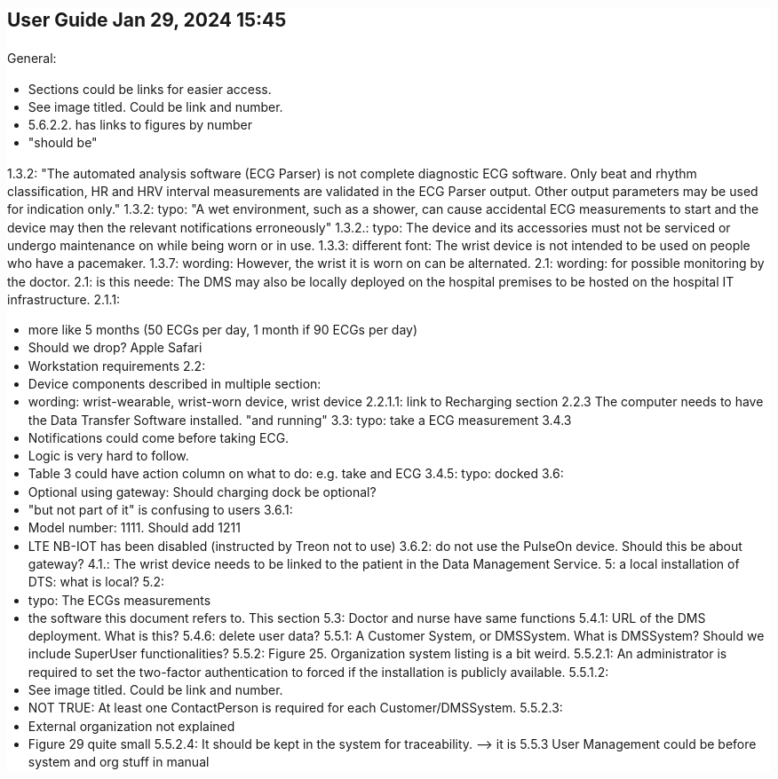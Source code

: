 ## User Guide Jan 29, 2024 15:45


General:
  - Sections could be links for easier access.
  - See image titled. Could be link and number.
  - 5.6.2.2. has links to figures by number
  - "should be"

1.3.2: "The automated analysis software (ECG Parser) is not complete diagnostic ECG software. Only beat and rhythm classification, HR and HRV interval measurements are validated in the ECG Parser output. Other output parameters may be used for indication only."
1.3.2: typo: "A wet environment, such as a shower, can cause accidental ECG measurements to start and the device may then the relevant notifications erroneously"
1.3.2.: typo: The device and its accessories must not be serviced or undergo maintenance on while being worn or in use.
1.3.3: different font: The wrist device is not intended to be used on people who have a pacemaker.
1.3.7: wording: However, the wrist it is worn on can be alternated.
2.1:   wording: for possible monitoring by the doctor.
2.1:   is this neede: The DMS may also be locally deployed on the hospital premises to be hosted on the hospital IT infrastructure.
2.1.1:
  - more like 5 months (50 ECGs per day, 1 month if 90 ECGs per day)
  - Should we drop? Apple Safari
  - Workstation requirements
2.2:
  - Device components described in multiple section:
  - wording: wrist-wearable, wrist-worn device, wrist device
2.2.1.1: link to Recharging section
2.2.3 The computer needs to have the Data Transfer Software installed. "and running"
3.3: typo: take a ECG measurement
3.4.3
  - Notifications could come before taking ECG.
  - Logic is very hard to follow.
  - Table 3 could have action column on what to do: e.g. take and ECG
3.4.5: typo: docked
3.6:
  -  Optional using gateway: Should charging dock be optional?
  -  "but not part of it" is confusing to users
3.6.1:
  -  Model number: 1111. Should add 1211
  -  LTE NB-IOT	has been disabled (instructed by Treon not to use)
3.6.2: do not use the PulseOn device. Should this be about gateway?
4.1.: The wrist device needs to be linked to the patient in the Data Management Service.
5: a local installation of DTS: what is local?
5.2:
  - typo: The ECGs measurements
  - the software this document refers to. This section
5.3: Doctor and nurse have same functions
5.4.1: URL of the DMS deployment. What is this?
5.4.6: delete user data?
5.5.1: A Customer System, or DMSSystem. What is DMSSystem? Should we include SuperUser functionalities?
5.5.2: Figure 25. Organization system listing is a bit weird.
5.5.2.1: An administrator is required to set the two-factor authentication to forced if the installation is publicly available.
5.5.1.2:
  - See image titled. Could be link and number.
  - NOT TRUE: At least one ContactPerson is required for each Customer/DMSSystem.
5.5.2.3:
  - External organization not explained
  - Figure 29 quite small
5.5.2.4: It should be kept in the system for traceability. --> it is
5.5.3	User Management could be before system and org stuff in manual